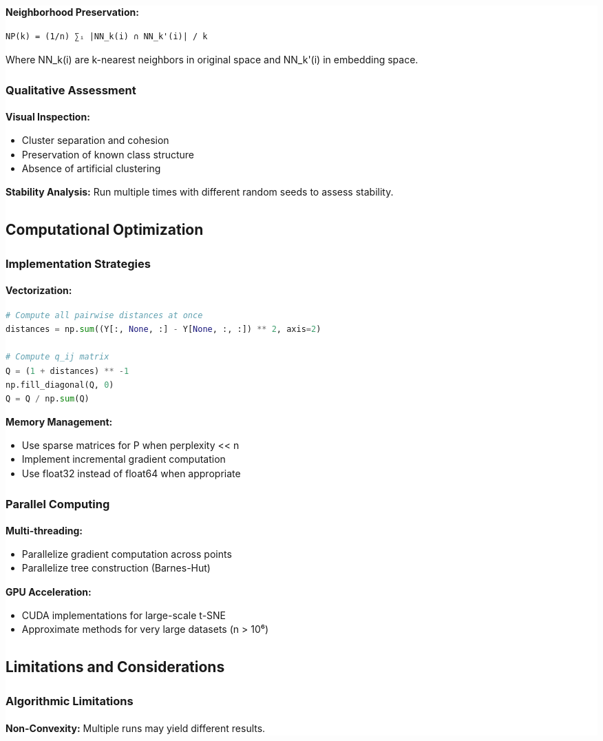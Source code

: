 **Neighborhood Preservation:**
```
NP(k) = (1/n) ∑ᵢ |NN_k(i) ∩ NN_k'(i)| / k
```

Where NN_k(i) are k-nearest neighbors in original space and NN_k'(i) in embedding space.

### Qualitative Assessment

**Visual Inspection:**
- Cluster separation and cohesion
- Preservation of known class structure
- Absence of artificial clustering

**Stability Analysis:**
Run multiple times with different random seeds to assess stability.

## Computational Optimization

### Implementation Strategies

**Vectorization:**
```python
# Compute all pairwise distances at once
distances = np.sum((Y[:, None, :] - Y[None, :, :]) ** 2, axis=2)

# Compute q_ij matrix
Q = (1 + distances) ** -1
np.fill_diagonal(Q, 0)
Q = Q / np.sum(Q)
```

**Memory Management:**
- Use sparse matrices for P when perplexity << n
- Implement incremental gradient computation
- Use float32 instead of float64 when appropriate

### Parallel Computing

**Multi-threading:**
- Parallelize gradient computation across points
- Parallelize tree construction (Barnes-Hut)

**GPU Acceleration:**
- CUDA implementations for large-scale t-SNE
- Approximate methods for very large datasets (n > 10⁶)

## Limitations and Considerations

### Algorithmic Limitations

**Non-Convexity:**
Multiple runs may yield different results.
